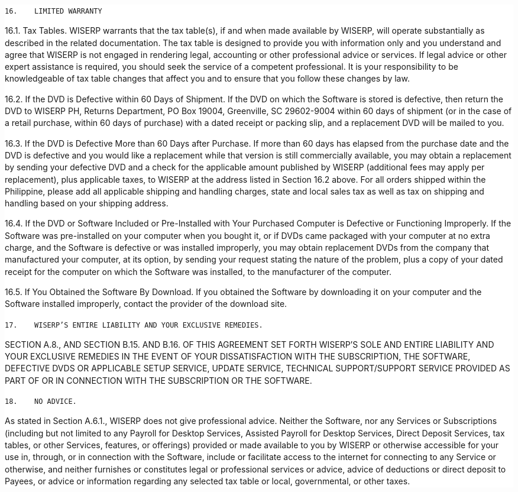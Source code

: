 ```
16.    LIMITED WARRANTY
```
 
16.1.    Tax Tables.  WISERP warrants that the tax table(s), if and when made available by WISERP, will operate substantially as described in the related documentation. The tax table is designed to provide you with information only and you understand and agree that WISERP is not engaged in rendering legal, accounting or other professional advice or services. If legal advice or other expert assistance is required, you should seek the service of a competent professional. It is your responsibility to be knowledgeable of tax table changes that affect you and to ensure that you follow these changes by law.
 
16.2.    If the DVD is Defective within 60 Days of Shipment.  If the DVD on which the Software is stored is defective, then return the DVD to WISERP PH, Returns Department, PO Box 19004, Greenville, SC 29602-9004 within 60 days of shipment (or in the case of a retail purchase, within 60 days of purchase) with a dated receipt or packing slip, and a replacement DVD will be mailed to you.
 
16.3.    If the DVD is Defective More than 60 Days after Purchase.  If more than 60 days has elapsed from the purchase date and the DVD is defective and you would like a replacement while that version is still commercially available, you may obtain a replacement by sending your defective DVD and a check for the applicable amount published by WISERP (additional fees may apply per replacement), plus applicable taxes, to WISERP at the address listed in Section 16.2 above. For all orders shipped within the Philippine, please add all applicable shipping and handling charges, state and local sales tax as well as tax on shipping and handling based on your shipping address.
 
16.4.    If the DVD or Software Included or Pre-Installed with Your Purchased Computer is Defective or Functioning Improperly.  If the Software was pre-installed on your computer when you bought it, or if DVDs came packaged with your computer at no extra charge, and the Software is defective or was installed improperly, you may obtain replacement DVDs from the company that manufactured your computer, at its option, by sending your request stating the nature of the problem, plus a copy of your dated receipt for the computer on which the Software was installed, to the manufacturer of the computer.
 
16.5.    If You Obtained the Software By Download.  If you obtained the Software by downloading it on your computer and the Software installed improperly, contact the provider of the download site.
 
```
17.    WISERP’S ENTIRE LIABILITY AND YOUR EXCLUSIVE REMEDIES.
```

SECTION A.8., AND SECTION B.15. AND B.16. OF THIS AGREEMENT SET FORTH WISERP’S SOLE AND ENTIRE LIABILITY AND YOUR EXCLUSIVE REMEDIES IN THE EVENT OF YOUR DISSATISFACTION WITH THE SUBSCRIPTION, THE SOFTWARE, DEFECTIVE DVDS OR APPLICABLE SETUP SERVICE, UPDATE SERVICE, TECHNICAL SUPPORT/SUPPORT SERVICE PROVIDED AS PART OF OR IN CONNECTION WITH THE SUBSCRIPTION OR THE SOFTWARE.
 
```
18.    NO ADVICE.
```

As stated in Section A.6.1., WISERP does not give professional advice. Neither the Software, nor any Services or Subscriptions (including but not limited to any Payroll for Desktop Services, Assisted Payroll for Desktop Services, Direct Deposit Services, tax tables, or other Services, features, or offerings) provided or made available to you by WISERP or otherwise accessible for your use in, through, or in connection with the Software, include or facilitate access to the internet for connecting to any Service or otherwise, and neither furnishes or constitutes legal or professional services or advice, advice of deductions or direct deposit to Payees, or advice or information regarding any selected tax table or local, governmental, or other taxes.
 